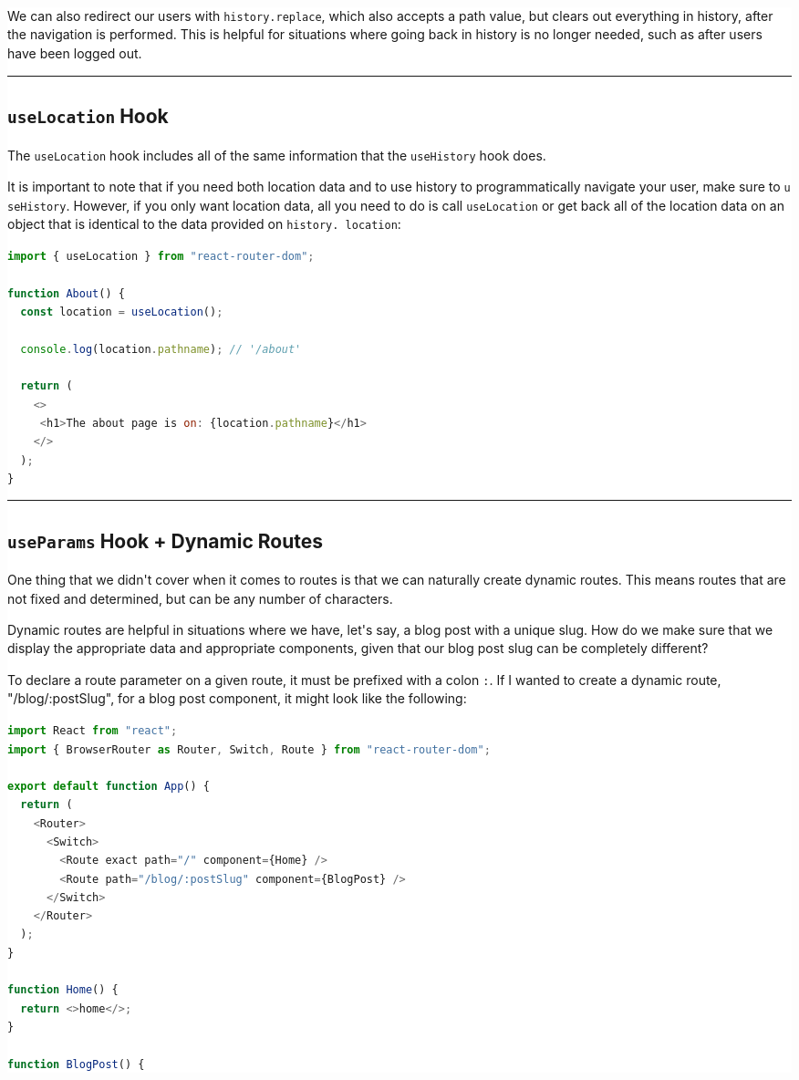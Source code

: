 We can also redirect our users with `history.replace`, which also accepts a path value, but clears out everything in history, after the navigation is performed. This is helpful for situations where going back in history is no longer needed, such as after users have been logged out.

---

## `useLocation` Hook

The `useLocation` hook includes all of the same information that the `useHistory` hook does.

It is important to note that if you need both location data and to use history to programmatically navigate your user, make sure to `useHistory`. However, if you only want location data, all you need to do is call `useLocation` or get back all of the location data on an object that is identical to the data provided on `history. location`:

```js
import { useLocation } from "react-router-dom";

function About() {
  const location = useLocation();

  console.log(location.pathname); // '/about'

  return (
    <>
     <h1>The about page is on: {location.pathname}</h1>
    </>
  );
}
```

---

## `useParams` Hook + Dynamic Routes

One thing that we didn't cover when it comes to routes is that we can naturally create dynamic routes. This means routes that are not fixed and determined, but can be any number of characters.

Dynamic routes are helpful in situations where we have, let's say, a blog post with a unique slug. How do we make sure that we display the appropriate data and appropriate components, given that our blog post slug can be completely different?

To declare a route parameter on a given route, it must be prefixed with a colon `:`. If I wanted to create a dynamic route, "/blog/:postSlug", for a blog post component, it might look like the following:

```js
import React from "react";
import { BrowserRouter as Router, Switch, Route } from "react-router-dom";

export default function App() {
  return (
    <Router>
      <Switch>
        <Route exact path="/" component={Home} />
        <Route path="/blog/:postSlug" component={BlogPost} />
      </Switch>
    </Router>
  );
}

function Home() {
  return <>home</>;
}

function BlogPost() {
```
